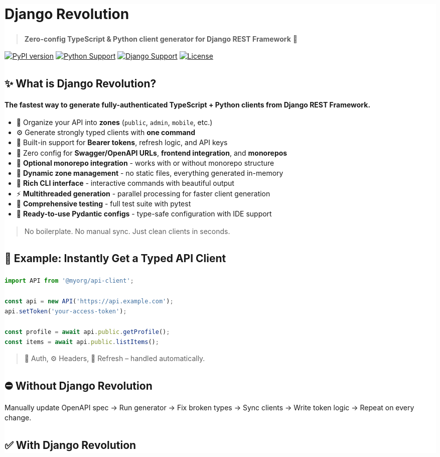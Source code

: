 # Django Revolution

> **Zero-config TypeScript & Python client generator for Django REST Framework** 🚀

[![PyPI version](https://badge.fury.io/py/django-revolution.svg)](https://badge.fury.io/py/django-revolution)
[![Python Support](https://img.shields.io/pypi/pyversions/django-revolution.svg)](https://pypi.org/project/django-revolution/)
[![Django Support](https://img.shields.io/pypi/djversions/django-revolution.svg)](https://pypi.org/project/django-revolution/)
[![License](https://img.shields.io/badge/license-Non--Commercial-red.svg)](LICENSE)

## ✨ What is Django Revolution?

**The fastest way to generate fully-authenticated TypeScript + Python clients from Django REST Framework.**

- 🧩 Organize your API into **zones** (`public`, `admin`, `mobile`, etc.)
- ⚙️ Generate strongly typed clients with **one command**
- 🔐 Built-in support for **Bearer tokens**, refresh logic, and API keys
- 🔄 Zero config for **Swagger/OpenAPI URLs**, **frontend integration**, and **monorepos**
- 🎯 **Optional monorepo integration** - works with or without monorepo structure
- 🚀 **Dynamic zone management** - no static files, everything generated in-memory
- 🎨 **Rich CLI interface** - interactive commands with beautiful output
- ⚡ **Multithreaded generation** - parallel processing for faster client generation
- 🧪 **Comprehensive testing** - full test suite with pytest
- 🔧 **Ready-to-use Pydantic configs** - type-safe configuration with IDE support

> No boilerplate. No manual sync. Just clean clients in seconds.

## 🧪 Example: Instantly Get a Typed API Client

```typescript
import API from '@myorg/api-client';

const api = new API('https://api.example.com');
api.setToken('your-access-token');

const profile = await api.public.getProfile();
const items = await api.public.listItems();
```

> 🔐 Auth, ⚙️ Headers, 🔄 Refresh – handled automatically.

## ⛔ Without Django Revolution

Manually update OpenAPI spec → Run generator → Fix broken types → Sync clients → Write token logic → Repeat on every change.

## ✅ With Django Revolution
